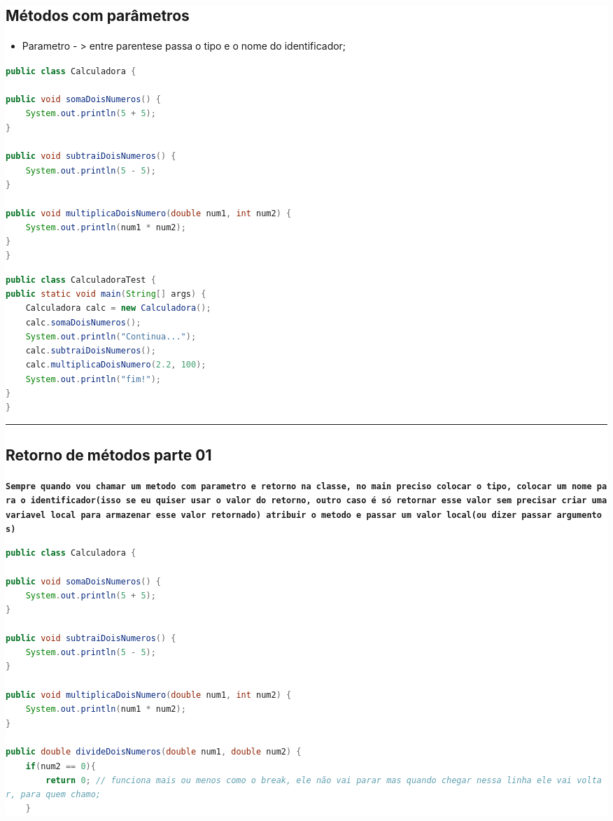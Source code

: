 ## Métodos com parâmetros

- Parametro - > entre parentese passa o tipo e o nome do identificador;

```java
public class Calculadora {

public void somaDoisNumeros() {
    System.out.println(5 + 5);
}

public void subtraiDoisNumeros() {
    System.out.println(5 - 5);
}

public void multiplicaDoisNumero(double num1, int num2) {
    System.out.println(num1 * num2);
}
}

```

```java
public class CalculadoraTest {
public static void main(String[] args) {
    Calculadora calc = new Calculadora();
    calc.somaDoisNumeros();
    System.out.println("Continua...");
    calc.subtraiDoisNumeros();
    calc.multiplicaDoisNumero(2.2, 100);
    System.out.println("fim!");
}
}

```

---

## Retorno de métodos parte 01

**`Sempre quando vou chamar um metodo com parametro e retorno na classe, no main preciso colocar o tipo, colocar um nome para o identificador(isso se eu quiser usar o valor do retorno, outro caso é só retornar esse valor sem precisar criar uma variavel local para armazenar esse valor retornado) atribuir o metodo e passar um valor local(ou dizer passar argumentos)`**

```java
public class Calculadora {

public void somaDoisNumeros() {
    System.out.println(5 + 5);
}

public void subtraiDoisNumeros() {
    System.out.println(5 - 5);
}

public void multiplicaDoisNumero(double num1, int num2) {
    System.out.println(num1 * num2);
}

public double divideDoisNumeros(double num1, double num2) {
    if(num2 == 0){
        return 0; // funciona mais ou menos como o break, ele não vai parar mas quando chegar nessa linha ele vai voltar, para quem chamo;
    }
```